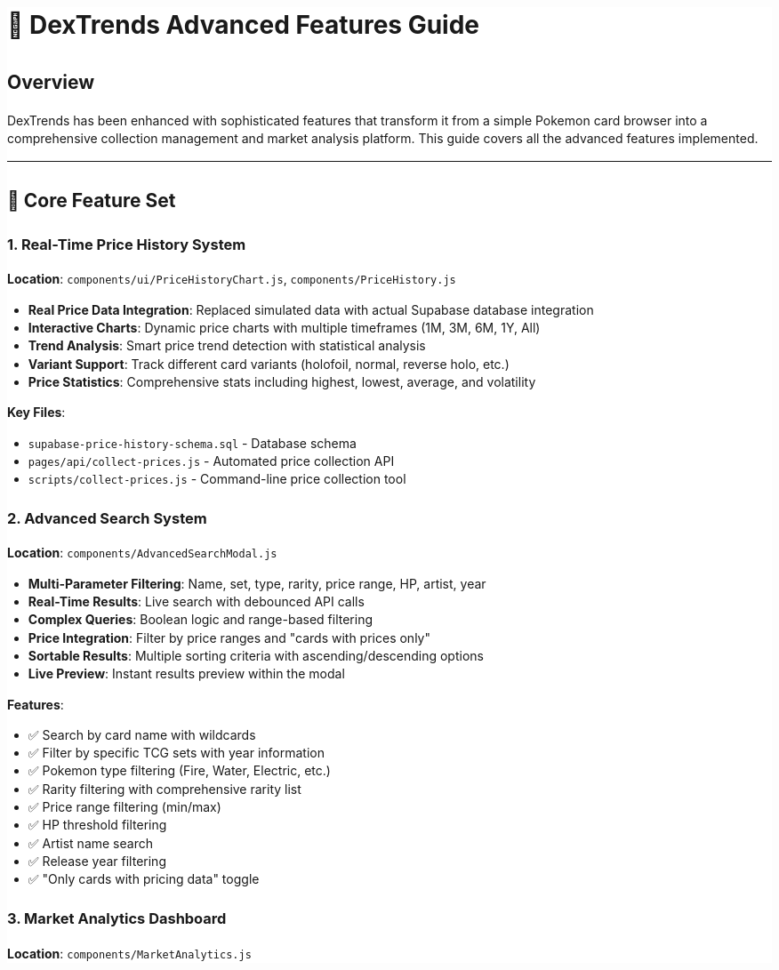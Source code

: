 # 🚀 DexTrends Advanced Features Guide

## Overview

DexTrends has been enhanced with sophisticated features that transform it from a simple Pokemon card browser into a comprehensive collection management and market analysis platform. This guide covers all the advanced features implemented.

---

## 🎯 Core Feature Set

### 1. Real-Time Price History System
**Location**: `components/ui/PriceHistoryChart.js`, `components/PriceHistory.js`

- **Real Price Data Integration**: Replaced simulated data with actual Supabase database integration
- **Interactive Charts**: Dynamic price charts with multiple timeframes (1M, 3M, 6M, 1Y, All)
- **Trend Analysis**: Smart price trend detection with statistical analysis
- **Variant Support**: Track different card variants (holofoil, normal, reverse holo, etc.)
- **Price Statistics**: Comprehensive stats including highest, lowest, average, and volatility

**Key Files**:
- `supabase-price-history-schema.sql` - Database schema
- `pages/api/collect-prices.js` - Automated price collection API
- `scripts/collect-prices.js` - Command-line price collection tool

### 2. Advanced Search System
**Location**: `components/AdvancedSearchModal.js`

- **Multi-Parameter Filtering**: Name, set, type, rarity, price range, HP, artist, year
- **Real-Time Results**: Live search with debounced API calls
- **Complex Queries**: Boolean logic and range-based filtering
- **Price Integration**: Filter by price ranges and "cards with prices only"
- **Sortable Results**: Multiple sorting criteria with ascending/descending options
- **Live Preview**: Instant results preview within the modal

**Features**:
- ✅ Search by card name with wildcards
- ✅ Filter by specific TCG sets with year information
- ✅ Pokemon type filtering (Fire, Water, Electric, etc.)
- ✅ Rarity filtering with comprehensive rarity list
- ✅ Price range filtering (min/max)
- ✅ HP threshold filtering
- ✅ Artist name search
- ✅ Release year filtering
- ✅ "Only cards with pricing data" toggle

### 3. Market Analytics Dashboard
**Location**: `components/MarketAnalytics.js`
